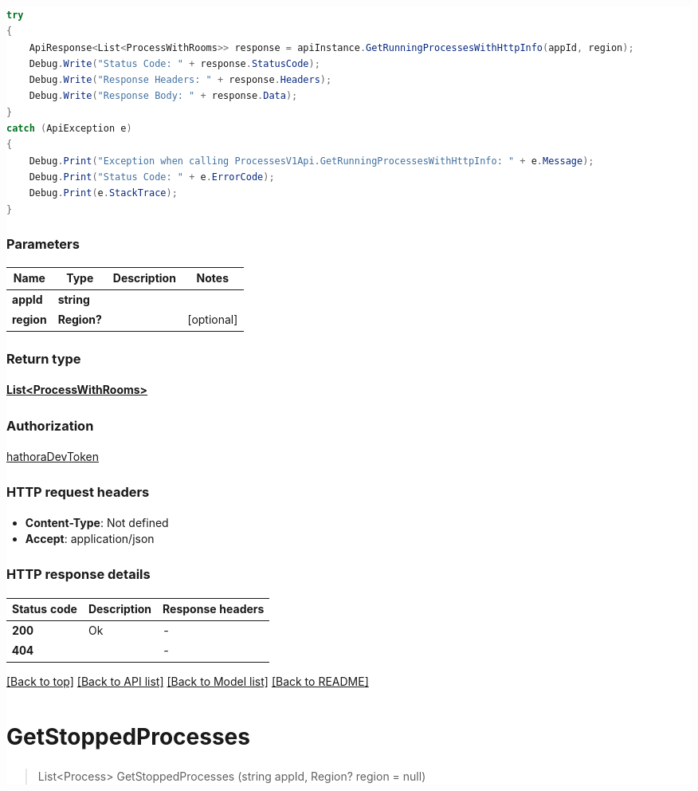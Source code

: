 ```csharp
try
{
    ApiResponse<List<ProcessWithRooms>> response = apiInstance.GetRunningProcessesWithHttpInfo(appId, region);
    Debug.Write("Status Code: " + response.StatusCode);
    Debug.Write("Response Headers: " + response.Headers);
    Debug.Write("Response Body: " + response.Data);
}
catch (ApiException e)
{
    Debug.Print("Exception when calling ProcessesV1Api.GetRunningProcessesWithHttpInfo: " + e.Message);
    Debug.Print("Status Code: " + e.ErrorCode);
    Debug.Print(e.StackTrace);
}
```

### Parameters

| Name | Type | Description | Notes |
|------|------|-------------|-------|
| **appId** | **string** |  |  |
| **region** | **Region?** |  | [optional]  |

### Return type

[**List&lt;ProcessWithRooms&gt;**](ProcessWithRooms.md)

### Authorization

[hathoraDevToken](../README.md#hathoraDevToken)

### HTTP request headers

 - **Content-Type**: Not defined
 - **Accept**: application/json


### HTTP response details
| Status code | Description | Response headers |
|-------------|-------------|------------------|
| **200** | Ok |  -  |
| **404** |  |  -  |

[[Back to top]](#) [[Back to API list]](../README.md#documentation-for-api-endpoints) [[Back to Model list]](../README.md#documentation-for-models) [[Back to README]](../README.md)

<a name="getstoppedprocesses"></a>
# **GetStoppedProcesses**
> List&lt;Process&gt; GetStoppedProcesses (string appId, Region? region = null)

